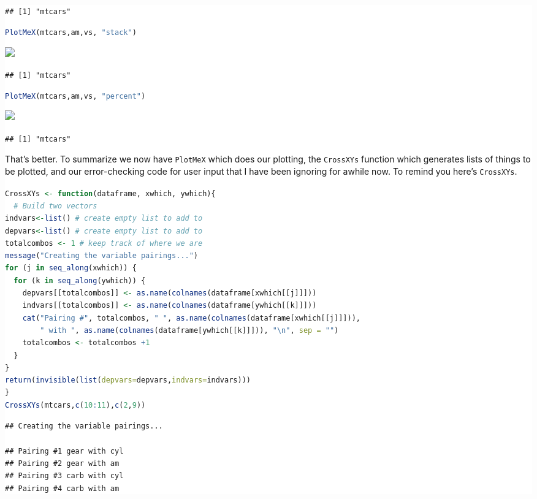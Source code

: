     ## [1] "mtcars"

``` r
PlotMeX(mtcars,am,vs, "stack")
```

![](betterfunctions3git_files/figure-gfm/evenbetter5-2.png)

    ## [1] "mtcars"

``` r
PlotMeX(mtcars,am,vs, "percent")
```

![](betterfunctions3git_files/figure-gfm/evenbetter5-3.png)

    ## [1] "mtcars"

That’s better. To summarize we now have `PlotMeX` which does our
plotting, the `CrossXYs` function which generates lists of things to be
plotted, and our error-checking code for user input that I have been
ignoring for awhile now. To remind you here’s `CrossXYs`.

``` r
CrossXYs <- function(dataframe, xwhich, ywhich){
  # Build two vectors
indvars<-list() # create empty list to add to
depvars<-list() # create empty list to add to
totalcombos <- 1 # keep track of where we are
message("Creating the variable pairings...")
for (j in seq_along(xwhich)) {
  for (k in seq_along(ywhich)) {
    depvars[[totalcombos]] <- as.name(colnames(dataframe[xwhich[[j]]]))
    indvars[[totalcombos]] <- as.name(colnames(dataframe[ywhich[[k]]]))
    cat("Pairing #", totalcombos, " ", as.name(colnames(dataframe[xwhich[[j]]])),
        " with ", as.name(colnames(dataframe[ywhich[[k]]])), "\n", sep = "")
    totalcombos <- totalcombos +1
  }
}
return(invisible(list(depvars=depvars,indvars=indvars)))
}
CrossXYs(mtcars,c(10:11),c(2,9))
```

    ## Creating the variable pairings...

    ## Pairing #1 gear with cyl
    ## Pairing #2 gear with am
    ## Pairing #3 carb with cyl
    ## Pairing #4 carb with am
